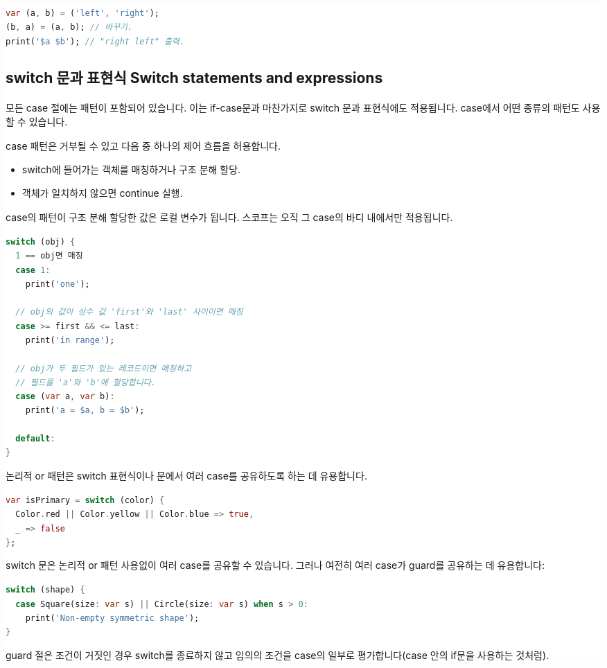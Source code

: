 ```dart
var (a, b) = ('left', 'right');
(b, a) = (a, b); // 바꾸기.
print('$a $b'); // "right left" 출력.
```

## switch 문과 표현식 Switch statements and expressions

모든 case 절에는 패턴이 포함되어 있습니다. 이는 if-case문과 마찬가지로 switch 문과 표현식에도 적용됩니다. case에서 어떤 종류의 패턴도 사용할 수 있습니다.

case 패턴은 거부될 수 있고 다음 중 하나의 제어 흐름을 허용합니다.

- switch에 들어가는 객체를 매칭하거나 구조 분해 할당.

- 객체가 일치하지 않으면 continue 실행.

case의 패턴이 구조 분해 할당한 값은 로컬 변수가 됩니다. 스코프는 오직 그 case의 바디 내에서만 적용됩니다.

```dart
switch (obj) {
  1 == obj면 매칭
  case 1:
    print('one');

  // obj의 값이 상수 값 'first'와 'last' 사이이면 매칭
  case >= first && <= last:
    print('in range');

  // obj가 두 필드가 있는 레코드이면 매칭하고
  // 필드를 'a'와 'b'에 할당합니다. 
  case (var a, var b):
    print('a = $a, b = $b');

  default:
}
```

논리적 or 패턴은 switch 표현식이나 문에서 여러 case를 공유하도록 하는 데 유용합니다.

```dart
var isPrimary = switch (color) {
  Color.red || Color.yellow || Color.blue => true,
  _ => false
};
```

switch 문은 논리적 or 패턴 사용없이 여러 case를 공유할 수 있습니다. 그러나 여전히 여러 case가 guard를 공유하는 데 유용합니다:

```dart
switch (shape) {
  case Square(size: var s) || Circle(size: var s) when s > 0:
    print('Non-empty symmetric shape');
}
```

guard 절은 조건이 거짓인 경우 switch를 종료하지 않고 임의의 조건을 case의 일부로 평가합니다(case 안의 if문을 사용하는 것처럼).
